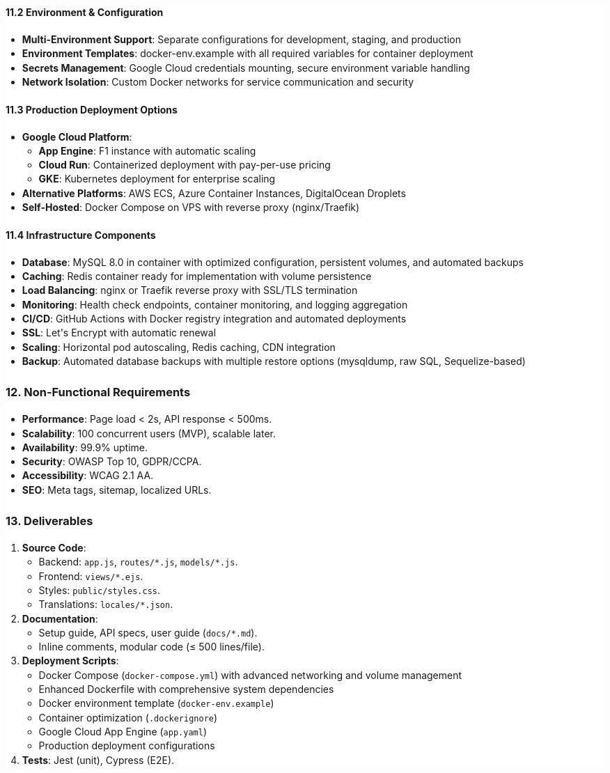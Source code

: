 #### 11.2 Environment & Configuration
- **Multi-Environment Support**: Separate configurations for development, staging, and production
- **Environment Templates**: docker-env.example with all required variables for container deployment
- **Secrets Management**: Google Cloud credentials mounting, secure environment variable handling
- **Network Isolation**: Custom Docker networks for service communication and security

#### 11.3 Production Deployment Options
- **Google Cloud Platform**:
  - **App Engine**: F1 instance with automatic scaling
  - **Cloud Run**: Containerized deployment with pay-per-use pricing
  - **GKE**: Kubernetes deployment for enterprise scaling
- **Alternative Platforms**: AWS ECS, Azure Container Instances, DigitalOcean Droplets
- **Self-Hosted**: Docker Compose on VPS with reverse proxy (nginx/Traefik)

#### 11.4 Infrastructure Components
- **Database**: MySQL 8.0 in container with optimized configuration, persistent volumes, and automated backups
- **Caching**: Redis container ready for implementation with volume persistence
- **Load Balancing**: nginx or Traefik reverse proxy with SSL/TLS termination
- **Monitoring**: Health check endpoints, container monitoring, and logging aggregation
- **CI/CD**: GitHub Actions with Docker registry integration and automated deployments
- **SSL**: Let's Encrypt with automatic renewal
- **Scaling**: Horizontal pod autoscaling, Redis caching, CDN integration
- **Backup**: Automated database backups with multiple restore options (mysqldump, raw SQL, Sequelize-based)

### 12. Non-Functional Requirements
- **Performance**: Page load < 2s, API response < 500ms.
- **Scalability**: 100 concurrent users (MVP), scalable later.
- **Availability**: 99.9% uptime.
- **Security**: OWASP Top 10, GDPR/CCPA.
- **Accessibility**: WCAG 2.1 AA.
- **SEO**: Meta tags, sitemap, localized URLs.

### 13. Deliverables
1. **Source Code**:
   - Backend: `app.js`, `routes/*.js`, `models/*.js`.
   - Frontend: `views/*.ejs`.
   - Styles: `public/styles.css`.
   - Translations: `locales/*.json`.
2. **Documentation**:
   - Setup guide, API specs, user guide (`docs/*.md`).
   - Inline comments, modular code (≤ 500 lines/file).
3. **Deployment Scripts**: 
   - Docker Compose (`docker-compose.yml`) with advanced networking and volume management
   - Enhanced Dockerfile with comprehensive system dependencies
   - Docker environment template (`docker-env.example`)
   - Container optimization (`.dockerignore`)
   - Google Cloud App Engine (`app.yaml`)
   - Production deployment configurations
4. **Tests**: Jest (unit), Cypress (E2E).
